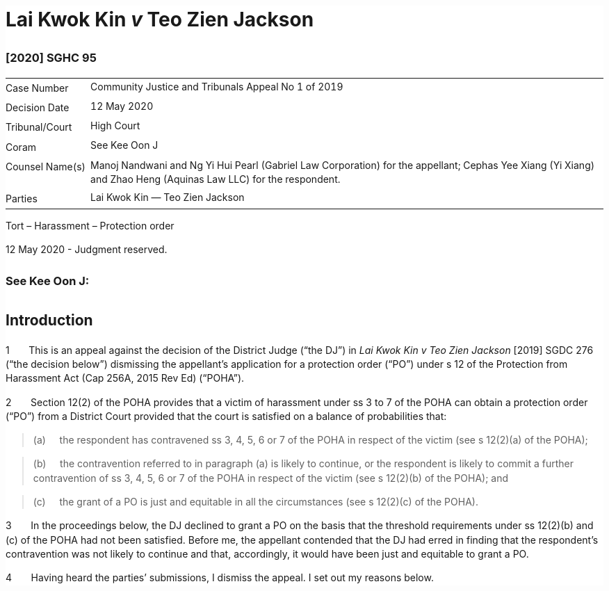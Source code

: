 <style>.footnotes::before { content: "Footnotes:"; }</style>
# Lai Kwok Kin _v_ Teo Zien Jackson  

### \[2020\] SGHC 95

<table id="info-table"><tbody><tr class="info-row"><td class="txt-label" style="padding: 4px 0px; white-space: nowrap" valign="top">Case Number</td><td class="txt-body">Community Justice and Tribunals Appeal No 1 of 2019</td></tr><tr class="info-row"><td class="txt-label" style="padding: 4px 0px; white-space: nowrap" valign="top">Decision Date</td><td class="txt-body">12 May 2020</td></tr><tr class="info-row"><td class="txt-label" style="padding: 4px 0px; white-space: nowrap" valign="top">Tribunal/Court</td><td class="txt-body">High Court</td></tr><tr class="info-row"><td class="txt-label" style="padding: 4px 0px; white-space: nowrap" valign="top">Coram</td><td class="txt-body">See Kee Oon J</td></tr><tr class="info-row"><td class="txt-label" style="padding: 4px 0px; white-space: nowrap" valign="top">Counsel Name(s)</td><td class="txt-body">Manoj Nandwani and Ng Yi Hui Pearl (Gabriel Law Corporation) for the appellant; Cephas Yee Xiang (Yi Xiang) and Zhao Heng (Aquinas Law LLC) for the respondent.</td></tr><tr class="info-row"><td class="txt-label" style="padding: 4px 0px; white-space: nowrap" valign="top">Parties</td><td class="txt-body">Lai Kwok Kin — Teo Zien Jackson</td></tr></tbody></table>

Tort – Harassment – Protection order

12 May 2020 - Judgment reserved.

### See Kee Oon J:

## Introduction

1       This is an appeal against the decision of the District Judge (“the DJ”) in _Lai Kwok Kin v Teo Zien Jackson_ <span class="citation">\[2019\] SGDC 276</span> (“the decision below”) dismissing the appellant’s application for a protection order (“PO”) under s 12 of the Protection from Harassment Act (Cap 256A, 2015 Rev Ed) (“POHA”).

2       Section 12(2) of the POHA provides that a victim of harassment under ss 3 to 7 of the POHA can obtain a protection order (“PO”) from a District Court provided that the court is satisfied on a balance of probabilities that:

> (a)     the respondent has contravened ss 3, 4, 5, 6 or 7 of the POHA in respect of the victim (see s 12(2)(a) of the POHA);

> (b)     the contravention referred to in paragraph (a) is likely to continue, or the respondent is likely to commit a further contravention of ss 3, 4, 5, 6 or 7 of the POHA in respect of the victim (see s 12(2)(b) of the POHA); and

> (c)     the grant of a PO is just and equitable in all the circumstances (see s 12(2)(c) of the POHA).

3       In the proceedings below, the DJ declined to grant a PO on the basis that the threshold requirements under ss 12(2)(b) and (c) of the POHA had not been satisfied. Before me, the appellant contended that the DJ had erred in finding that the respondent’s contravention was not likely to continue and that, accordingly, it would have been just and equitable to grant a PO.

4       Having heard the parties’ submissions, I dismiss the appeal. I set out my reasons below.


[^1]: Appellant’s Bundle of Documents (“ABD”) at p 142
[^2]: ABD at pp 143-145
[^3]: ABD at para 68
[^4]: ABD at p 149
[^5]: ABD at pp 156-158
[^6]: ABD at p 14, paras 47 to 48
[^7]: ABD at p 148
[^8]: Appellant’s Skeletal Submissions (“ASS”) at para 32
[^9]: ASS at para 48
[^10]: ASS at para 27
[^11]: ASS at para 61
[^12]: ASS at para 65
[^13]: Respondent’s Skeletal Submissions (“RSS”) at para 54
[^14]: RSS at para 58
[^15]: RSS at para 69
[^16]: RSS at para 138
[^17]: ASS at para 48
[^18]: ASS at para 43
[^19]: ASS at paras 28 to 29
[^20]: ASS at para 30
[^21]: ABD at p 727, para 8
[^22]: RSS at para 51
[^23]: ASS at para 63
[^24]: ASS at para 62
[^25]: ASS at para 63
[^26]: Notes of Evidence (“NE”), 7 May 2019, 27/24-25
[^27]: NE, 7 May 2019, 28/1-7
[^28]: ABD at p 727, para 9
[^29]: ASS at para 66
[^30]: RSS at para 134